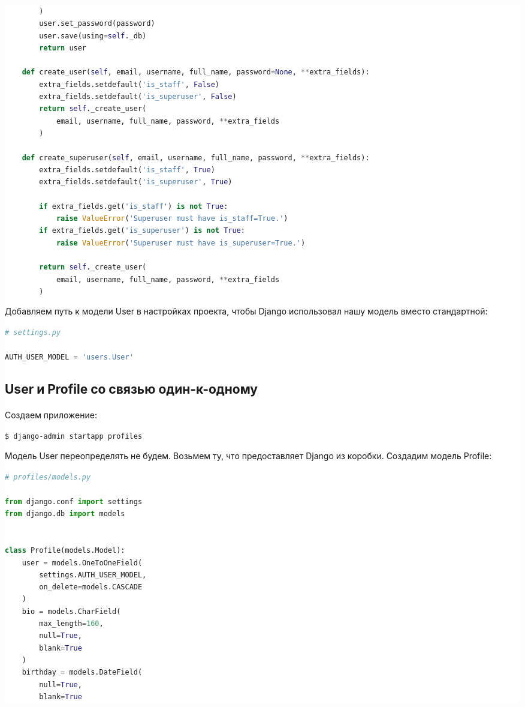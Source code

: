 ```python
        )
        user.set_password(password)
        user.save(using=self._db)
        return user

    def create_user(self, email, username, full_name, password=None, **extra_fields):
        extra_fields.setdefault('is_staff', False)
        extra_fields.setdefault('is_superuser', False)
        return self._create_user(
            email, username, full_name, password, **extra_fields
        )

    def create_superuser(self, email, username, full_name, password, **extra_fields):
        extra_fields.setdefault('is_staff', True)
        extra_fields.setdefault('is_superuser', True)

        if extra_fields.get('is_staff') is not True:
            raise ValueError('Superuser must have is_staff=True.')
        if extra_fields.get('is_superuser') is not True:
            raise ValueError('Superuser must have is_superuser=True.')

        return self._create_user(
            email, username, full_name, password, **extra_fields
        )
```

Добавляем путь к модели User в настройках проекта, чтобы Django использовал нашу модель вместо стандартной:

```python
# settings.py

AUTH_USER_MODEL = 'users.User'
```

## User и Profile со связью один-к-одному

Cоздаем приложение:

```bash
$ django-admin startapp profiles
```

Модель User переопределять не будем. Возьмем ту, что предоставляет Django из коробки. Создадим модель Profile:

```python
# profiles/models.py

from django.conf import settings
from django.db import models


class Profile(models.Model):
    user = models.OneToOneField(
        settings.AUTH_USER_MODEL,
        on_delete=models.CASCADE
    )
    bio = models.CharField(
        max_length=160,
        null=True,
        blank=True
    )
    birthday = models.DateField(
        null=True,
        blank=True
```